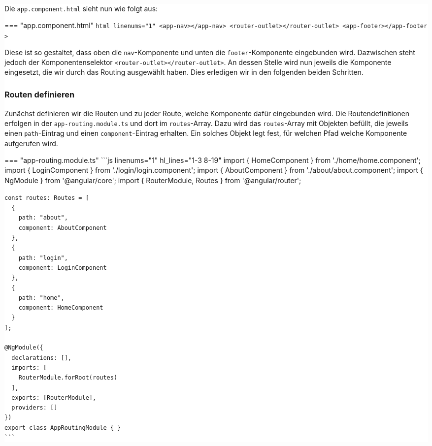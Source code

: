 Die `app.component.html` sieht nun wie folgt aus:

=== "app.component.html"
	```html linenums="1"
	<app-nav></app-nav>
	<router-outlet></router-outlet>
	<app-footer></app-footer>
	```

Diese ist so gestaltet, dass oben die `nav`-Komponente und unten die `footer`-Komponente  eingebunden wird. Dazwischen steht jedoch der Komponentenselektor `<router-outlet></router-outlet>`. An dessen Stelle wird nun jeweils die Komponente eingesetzt, die wir durch das Routing ausgewählt haben. Dies erledigen wir in den folgenden beiden Schritten.

### Routen definieren 

Zunächst definieren wir die Routen und zu jeder Route, welche Komponente dafür eingebunden wird. Die Routendefinitionen erfolgen in der `app-routing.module.ts` und dort im `routes`-Array. Dazu wird das `routes`-Array mit Objekten befüllt, die jeweils einen `path`-Eintrag und einen `component`-Eintrag erhalten. Ein solches Objekt legt fest, für welchen Pfad welche Komponente aufgerufen wird. 

=== "app-routing.module.ts"
	```js linenums="1" hl_lines="1-3 8-19"
	import { HomeComponent } from './home/home.component';
	import { LoginComponent } from './login/login.component';
	import { AboutComponent } from './about/about.component';
	import { NgModule } from '@angular/core';
	import { RouterModule, Routes } from '@angular/router';

	const routes: Routes = [
	  {
	    path: "about",
	    component: AboutComponent
	  },
	  {
	    path: "login",
	    component: LoginComponent
	  },
	  {
	    path: "home",
	    component: HomeComponent
	  }
	];

	@NgModule({
	  declarations: [],
	  imports: [
	    RouterModule.forRoot(routes)
	  ],
	  exports: [RouterModule],
	  providers: []
	})
	export class AppRoutingModule { }
	```
